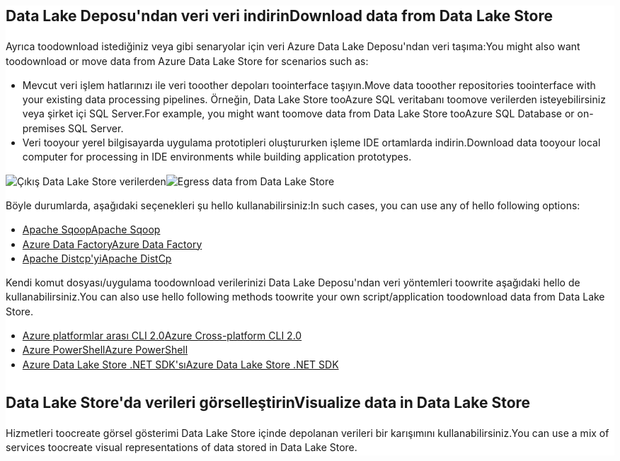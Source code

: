 ## <a name="download-data-from-data-lake-store"></a><span data-ttu-id="3d955-209">Data Lake Deposu'ndan veri veri indirin</span><span class="sxs-lookup"><span data-stu-id="3d955-209">Download data from Data Lake Store</span></span>
<span data-ttu-id="3d955-210">Ayrıca toodownload istediğiniz veya gibi senaryolar için veri Azure Data Lake Deposu'ndan veri taşıma:</span><span class="sxs-lookup"><span data-stu-id="3d955-210">You might also want toodownload or move data from Azure Data Lake Store for scenarios such as:</span></span>

* <span data-ttu-id="3d955-211">Mevcut veri işlem hatlarınızı ile veri tooother depoları toointerface taşıyın.</span><span class="sxs-lookup"><span data-stu-id="3d955-211">Move data tooother repositories toointerface with your existing data processing pipelines.</span></span> <span data-ttu-id="3d955-212">Örneğin, Data Lake Store tooAzure SQL veritabanı toomove verilerden isteyebilirsiniz veya şirket içi SQL Server.</span><span class="sxs-lookup"><span data-stu-id="3d955-212">For example, you might want toomove data from Data Lake Store tooAzure SQL Database or on-premises SQL Server.</span></span>
* <span data-ttu-id="3d955-213">Veri tooyour yerel bilgisayarda uygulama prototipleri oluştururken işleme IDE ortamlarda indirin.</span><span class="sxs-lookup"><span data-stu-id="3d955-213">Download data tooyour local computer for processing in IDE environments while building application prototypes.</span></span>

<span data-ttu-id="3d955-214">![Çıkış Data Lake Store verilerden](./media/data-lake-store-data-scenarios/egress-data.png "çıkış Data Lake Store verileri")</span><span class="sxs-lookup"><span data-stu-id="3d955-214">![Egress data from Data Lake Store](./media/data-lake-store-data-scenarios/egress-data.png "Egress data from Data Lake Store")</span></span>

<span data-ttu-id="3d955-215">Böyle durumlarda, aşağıdaki seçenekleri şu hello kullanabilirsiniz:</span><span class="sxs-lookup"><span data-stu-id="3d955-215">In such cases, you can use any of hello following options:</span></span>

* [<span data-ttu-id="3d955-216">Apache Sqoop</span><span class="sxs-lookup"><span data-stu-id="3d955-216">Apache Sqoop</span></span>](data-lake-store-data-transfer-sql-sqoop.md)
* [<span data-ttu-id="3d955-217">Azure Data Factory</span><span class="sxs-lookup"><span data-stu-id="3d955-217">Azure Data Factory</span></span>](../data-factory/data-factory-data-movement-activities.md)
* [<span data-ttu-id="3d955-218">Apache Distcp'yi</span><span class="sxs-lookup"><span data-stu-id="3d955-218">Apache DistCp</span></span>](data-lake-store-copy-data-wasb-distcp.md)

<span data-ttu-id="3d955-219">Kendi komut dosyası/uygulama toodownload verilerinizi Data Lake Deposu'ndan veri yöntemleri toowrite aşağıdaki hello de kullanabilirsiniz.</span><span class="sxs-lookup"><span data-stu-id="3d955-219">You can also use hello following methods toowrite your own script/application toodownload data from Data Lake Store.</span></span>

* [<span data-ttu-id="3d955-220">Azure platformlar arası CLI 2.0</span><span class="sxs-lookup"><span data-stu-id="3d955-220">Azure Cross-platform CLI 2.0</span></span>](data-lake-store-get-started-cli-2.0.md)
* [<span data-ttu-id="3d955-221">Azure PowerShell</span><span class="sxs-lookup"><span data-stu-id="3d955-221">Azure PowerShell</span></span>](data-lake-store-get-started-powershell.md)
* [<span data-ttu-id="3d955-222">Azure Data Lake Store .NET SDK'sı</span><span class="sxs-lookup"><span data-stu-id="3d955-222">Azure Data Lake Store .NET SDK</span></span>](data-lake-store-get-started-net-sdk.md)

## <a name="visualize-data-in-data-lake-store"></a><span data-ttu-id="3d955-223">Data Lake Store'da verileri görselleştirin</span><span class="sxs-lookup"><span data-stu-id="3d955-223">Visualize data in Data Lake Store</span></span>
<span data-ttu-id="3d955-224">Hizmetleri toocreate görsel gösterimi Data Lake Store içinde depolanan verileri bir karışımını kullanabilirsiniz.</span><span class="sxs-lookup"><span data-stu-id="3d955-224">You can use a mix of services toocreate visual representations of data stored in Data Lake Store.</span></span>
